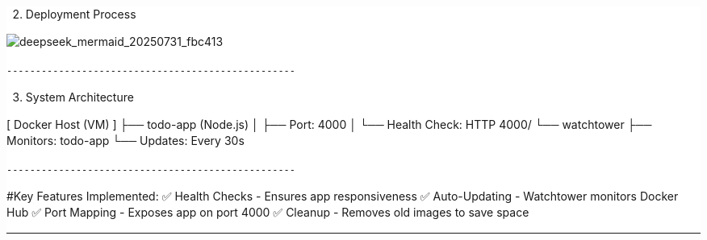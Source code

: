 2. Deployment Process

<img width="2610" height="1722" alt="deepseek_mermaid_20250731_fbc413" src="https://github.com/user-attachments/assets/473e1662-2667-4cc8-8290-f3ad1bb17c2a" />

    --------------------------------------------------

3. System Architecture

[ Docker Host (VM) ]
├── todo-app (Node.js)
│   ├── Port: 4000
│   └── Health Check: HTTP 4000/
└── watchtower
    ├── Monitors: todo-app
    └── Updates: Every 30s    
    
    --------------------------------------------------
#Key Features Implemented:
✅ Health Checks - Ensures app responsiveness
✅ Auto-Updating - Watchtower monitors Docker Hub
✅ Port Mapping - Exposes app on port 4000
✅ Cleanup - Removes old images to save space    

-------------------------------------------------------------------------------------------------------------------------------------------------------------------------------------------------------------------





      

